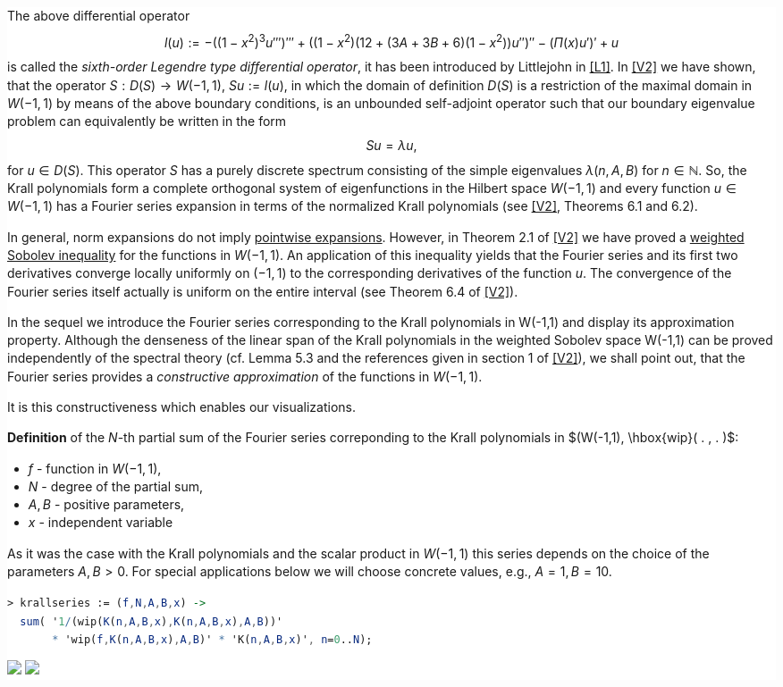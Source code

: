 <a name="differential operator">The above differential operator
$$
    l(u) := -((1-x^2)^3 u''')''' + ((1-x^2)(12+(3A+3B+6)(1-x^2)) u'')'' - (\Pi(x)u')' + u
$$
is called the _sixth-order Legendre type differential operator_, it has been introduced by Littlejohn in <a href="#[L1]">[L1]</a>.
In <a href="#[V2]">[V2]</a> we have shown, that the operator $S: D(S)\to W(-1,1)$, $Su := l(u)$, in which the domain of definition $D(S)$
is a restriction of the maximal domain in $W(-1,1)$ by means of the above boundary conditions, is an unbounded self-adjoint operator
such that our boundary eigenvalue problem can equivalently be written in the form
$$
    Su = \lambda u,
$$
for $u\in D(S)$. This operator $S$ has a purely discrete spectrum consisting of the simple eigenvalues $\lambda(n,A,B)$ for $n\in\mathbb{N}$.
So, the Krall polynomials form a complete orthogonal system of eigenfunctions in the Hilbert space $W(-1,1)$ and every function $u\in W(-1,1)$
has a Fourier series expansion in terms of the normalized Krall polynomials (see <a href="#[V2]">[V2]</a>, Theorems 6.1 and 6.2).

In general, norm expansions do not imply
<a href="#expansion thm. 1">pointwise expansions</a>. However, in Theorem 2.1 of
<a href="#[V2]">[V2]</a> we have proved a
<a href="#Sobolev inequality">weighted Sobolev inequality</a> for the functions in $W(-1,1)$.
An application of this inequality yields that the Fourier series and its first two derivatives
converge locally uniformly on $(-1,1)$ to the corresponding derivatives of the function $u$.
The convergence of the Fourier series itself actually is uniform on the entire interval (see Theorem 6.4 of <a href="#[V2]">[V2]</a>).

In the sequel we introduce the Fourier series corresponding to the Krall polynomials in W(-1,1) and display its approximation property. Although the denseness of the linear span of the Krall polynomials in the weighted Sobolev space W(-1,1) can be proved independently of the spectral theory (cf. Lemma 5.3 and the references given in section 1 of
<a href="#[V2]">[V2]</a>), we shall point out, that the Fourier series provides a
_constructive approximation_ of the functions in $W(-1,1)$.

It is this constructiveness which enables our visualizations.

__Definition__ of the $N$-th partial sum of the Fourier series correponding to the Krall polynomials in $(W(-1,1), \hbox{wip}( . , . )$:
* $f$ - function in $W(-1,1)$,
* $N$ - degree of the partial sum,
* $A,B$ - positive parameters,
* $x$ - independent variable

As it was the case with the Krall polynomials and the scalar product in $W(-1,1)$ this series depends on the choice of the parameters $A,B > 0$.
For special applications below we will choose concrete values, e.g., $A=1, B=10$.

```Mathematica
> krallseries := (f,N,A,B,x) ->
  sum( '1/(wip(K(n,A,B,x),K(n,A,B,x),A,B))'
       * 'wip(f,K(n,A,B,x),A,B)' * 'K(n,A,B,x)', n=0..N);
```
![](*<?=$rbase?>*/img/LT6EXP29.gif)
![](*<?=$rbase?>*/img/LT6EXP30.gif)
